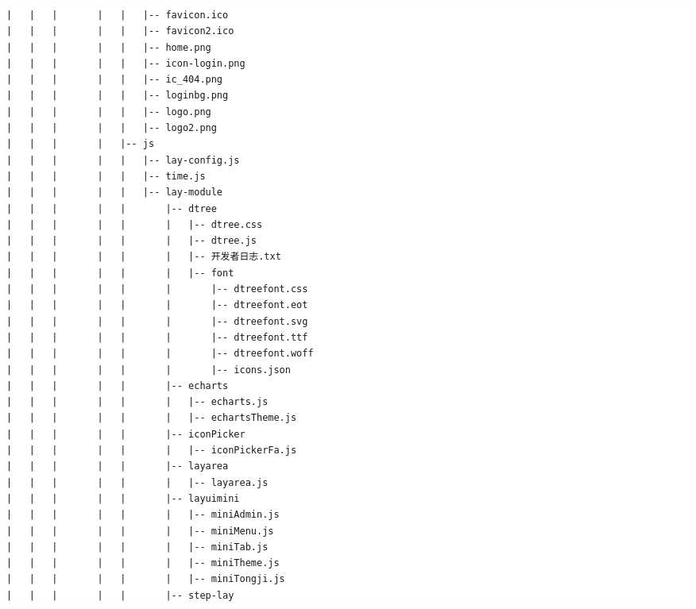    |   |   |       |   |   |-- favicon.ico
    |   |   |       |   |   |-- favicon2.ico
    |   |   |       |   |   |-- home.png
    |   |   |       |   |   |-- icon-login.png
    |   |   |       |   |   |-- ic_404.png
    |   |   |       |   |   |-- loginbg.png
    |   |   |       |   |   |-- logo.png
    |   |   |       |   |   |-- logo2.png
    |   |   |       |   |-- js
    |   |   |       |   |   |-- lay-config.js
    |   |   |       |   |   |-- time.js
    |   |   |       |   |   |-- lay-module
    |   |   |       |   |       |-- dtree
    |   |   |       |   |       |   |-- dtree.css
    |   |   |       |   |       |   |-- dtree.js
    |   |   |       |   |       |   |-- 开发者日志.txt
    |   |   |       |   |       |   |-- font
    |   |   |       |   |       |       |-- dtreefont.css
    |   |   |       |   |       |       |-- dtreefont.eot
    |   |   |       |   |       |       |-- dtreefont.svg
    |   |   |       |   |       |       |-- dtreefont.ttf
    |   |   |       |   |       |       |-- dtreefont.woff
    |   |   |       |   |       |       |-- icons.json
    |   |   |       |   |       |-- echarts
    |   |   |       |   |       |   |-- echarts.js
    |   |   |       |   |       |   |-- echartsTheme.js
    |   |   |       |   |       |-- iconPicker
    |   |   |       |   |       |   |-- iconPickerFa.js
    |   |   |       |   |       |-- layarea
    |   |   |       |   |       |   |-- layarea.js
    |   |   |       |   |       |-- layuimini
    |   |   |       |   |       |   |-- miniAdmin.js
    |   |   |       |   |       |   |-- miniMenu.js
    |   |   |       |   |       |   |-- miniTab.js
    |   |   |       |   |       |   |-- miniTheme.js
    |   |   |       |   |       |   |-- miniTongji.js
    |   |   |       |   |       |-- step-lay